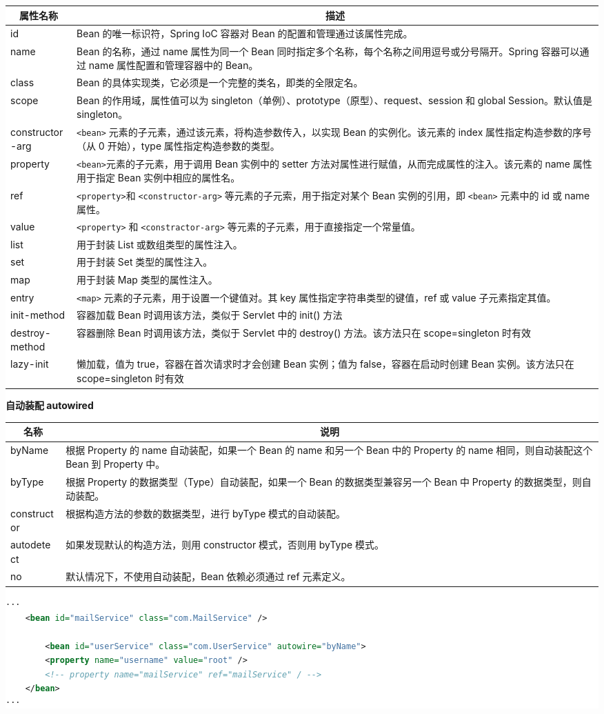 
| 属性名称 | 描述 |
| --- | --- |
| id | Bean 的唯一标识符，Spring IoC 容器对 Bean 的配置和管理通过该属性完成。 |
| name | Bean 的名称，通过 name 属性为同一个 Bean 同时指定多个名称，每个名称之间用逗号或分号隔开。Spring 容器可以通过 name 属性配置和管理容器中的 Bean。 |
| class |  Bean 的具体实现类，它必须是一个完整的类名，即类的全限定名。 |
| scope |  Bean 的作用域，属性值可以为 singleton（单例）、prototype（原型）、request、session 和 global Session。默认值是 singleton。 |
| constructor-arg | `<bean>` 元素的子元素，通过该元素，将构造参数传入，以实现 Bean 的实例化。该元素的 index 属性指定构造参数的序号（从 0 开始），type 属性指定构造参数的类型。 |
| property | `<bean>`元素的子元素，用于调用 Bean 实例中的 setter 方法对属性进行赋值，从而完成属性的注入。该元素的 name 属性用于指定 Bean 实例中相应的属性名。 |
| ref | `<property>`和 `<constructor-arg>` 等元素的子元索，用于指定对某个 Bean 实例的引用，即 `<bean>` 元素中的 id 或 name 属性。 |
| value | `<property>` 和 `<constractor-arg>` 等元素的子元素，用于直接指定一个常量值。 |
| list | 用于封装 List 或数组类型的属性注入。 |
| set | 用于封装 Set 类型的属性注入。 |
| map | 用于封装 Map 类型的属性注入。 |
| entry | `<map>` 元素的子元素，用于设置一个键值对。其 key 属性指定字符串类型的键值，ref 或 value 子元素指定其值。 |
| init-method | 容器加载 Bean 时调用该方法，类似于 Servlet 中的 init() 方法 |
| destroy-method | 容器删除 Bean 时调用该方法，类似于 Servlet 中的 destroy() 方法。该方法只在 scope=singleton 时有效 |
| lazy-init | 懒加载，值为 true，容器在首次请求时才会创建 Bean 实例；值为 false，容器在启动时创建 Bean 实例。该方法只在 scope=singleton 时有效 |



**自动装配	autowired**

| 名称 | 说明 |
| --- | --- |
| byName | 根据 Property 的 name 自动装配，如果一个 Bean 的 name 和另一个 Bean 中的 Property 的 name 相同，则自动装配这个 Bean 到 Property 中。 |
| byType | 根据 Property 的数据类型（Type）自动装配，如果一个 Bean 的数据类型兼容另一个 Bean 中 Property 的数据类型，则自动装配。 |
| constructor | 根据构造方法的参数的数据类型，进行 byType 模式的自动装配。 |
| autodetect | 如果发现默认的构造方法，则用 constructor 模式，否则用 byType 模式。 |
| no | 默认情况下，不使用自动装配，Bean 依赖必须通过 ref 元素定义。 |

```xml
···
    <bean id="mailService" class="com.MailService" />
  
		<bean id="userService" class="com.UserService" autowire="byName">
        <property name="username" value="root" />
        <!-- property name="mailService" ref="mailService" / -->
    </bean>
···
```
